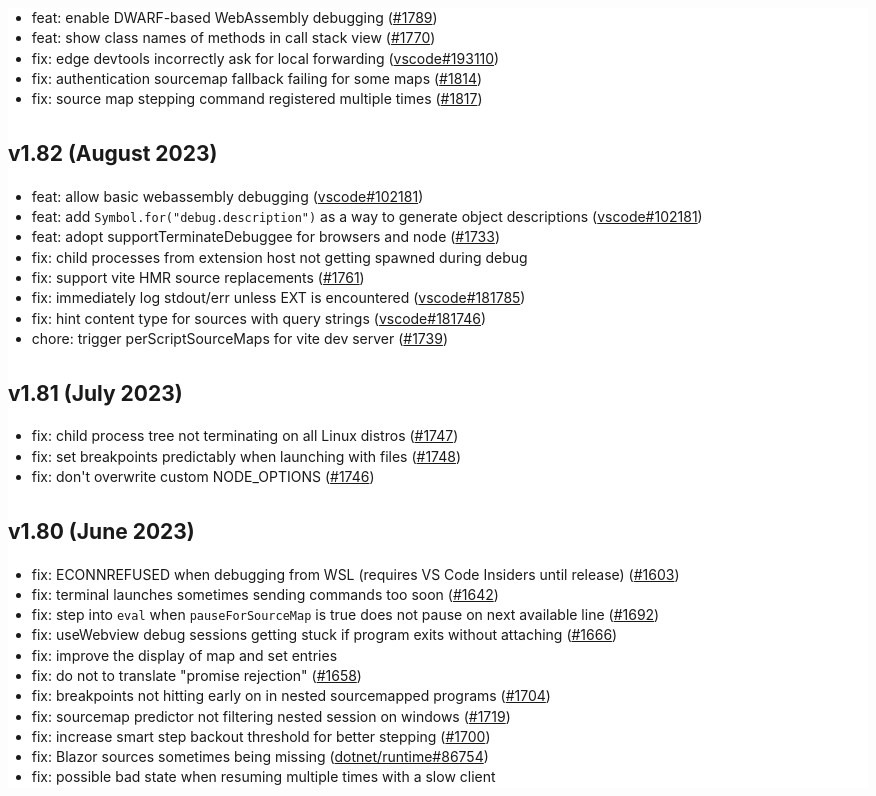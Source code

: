 -   feat: enable DWARF-based WebAssembly debugging
    ([#1789](https://github.com/microsoft/vscode-js-debug/issues/1789))
-   feat: show class names of methods in call stack view
    ([#1770](https://github.com/microsoft/vscode-js-debug/issues/1770))
-   fix: edge devtools incorrectly ask for local forwarding
    ([vscode#193110](https://github.com/microsoft/vscode/issues/193110))
-   fix: authentication sourcemap fallback failing for some maps
    ([#1814](https://github.com/microsoft/vscode-js-debug/issues/1814))
-   fix: source map stepping command registered multiple times
    ([#1817](https://github.com/microsoft/vscode-js-debug/issues/1817))

## v1.82 (August 2023)

-   feat: allow basic webassembly debugging
    ([vscode#102181](https://github.com/microsoft/vscode/issues/102181))
-   feat: add `Symbol.for("debug.description")` as a way to generate object
    descriptions
    ([vscode#102181](https://github.com/microsoft/vscode/issues/102181))
-   feat: adopt supportTerminateDebuggee for browsers and node
    ([#1733](https://github.com/microsoft/vscode-js-debug/issues/1733))
-   fix: child processes from extension host not getting spawned during debug
-   fix: support vite HMR source replacements
    ([#1761](https://github.com/microsoft/vscode-js-debug/issues/1761))
-   fix: immediately log stdout/err unless EXT is encountered
    ([vscode#181785](https://github.com/microsoft/vscode/issues/181785))
-   fix: hint content type for sources with query strings
    ([vscode#181746](https://github.com/microsoft/vscode/issues/181746))
-   chore: trigger perScriptSourceMaps for vite dev server
    ([#1739](https://github.com/microsoft/vscode-js-debug/issues/1739))

## v1.81 (July 2023)

-   fix: child process tree not terminating on all Linux distros
    ([#1747](https://github.com/microsoft/vscode-js-debug/issues/1747))
-   fix: set breakpoints predictably when launching with files
    ([#1748](https://github.com/microsoft/vscode-js-debug/issues/1748))
-   fix: don't overwrite custom NODE_OPTIONS
    ([#1746](https://github.com/microsoft/vscode-js-debug/issues/1746))

## v1.80 (June 2023)

-   fix: ECONNREFUSED when debugging from WSL (requires VS Code Insiders until
    release) ([#1603](https://github.com/microsoft/vscode-js-debug/issues/1603))
-   fix: terminal launches sometimes sending commands too soon
    ([#1642](https://github.com/microsoft/vscode-js-debug/issues/1642))
-   fix: step into `eval` when `pauseForSourceMap` is true does not pause on
    next available line
    ([#1692](https://github.com/microsoft/vscode-js-debug/issues/1692))
-   fix: useWebview debug sessions getting stuck if program exits without
    attaching
    ([#1666](https://github.com/microsoft/vscode-js-debug/issues/1666))
-   fix: improve the display of map and set entries
-   fix: do not to translate "promise rejection"
    ([#1658](https://github.com/microsoft/vscode-js-debug/issues/1658))
-   fix: breakpoints not hitting early on in nested sourcemapped programs
    ([#1704](https://github.com/microsoft/vscode-js-debug/issues/1704))
-   fix: sourcemap predictor not filtering nested session on windows
    ([#1719](https://github.com/microsoft/vscode-js-debug/issues/1719))
-   fix: increase smart step backout threshold for better stepping
    ([#1700](https://github.com/microsoft/vscode-js-debug/issues/1700))
-   fix: Blazor sources sometimes being missing
    ([dotnet/runtime#86754](https://github.com/dotnet/runtime/issues/86754))
-   fix: possible bad state when resuming multiple times with a slow client